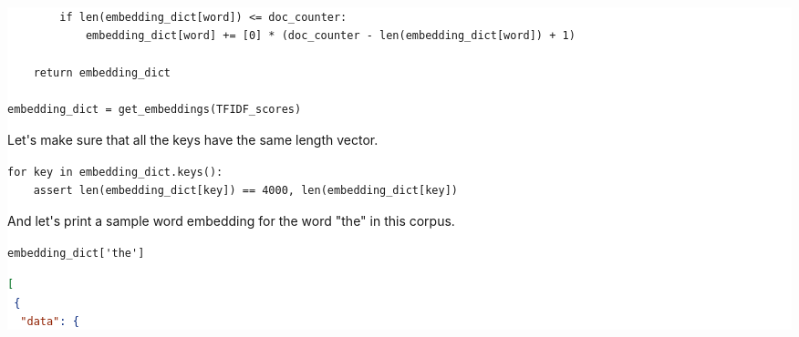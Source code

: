 ```{.python .input  n=13}
        if len(embedding_dict[word]) <= doc_counter:
            embedding_dict[word] += [0] * (doc_counter - len(embedding_dict[word]) + 1)
    
    return embedding_dict

embedding_dict = get_embeddings(TFIDF_scores)
```

Let's make sure that all the keys have the same length vector.

```{.python .input  n=14}
for key in embedding_dict.keys():
    assert len(embedding_dict[key]) == 4000, len(embedding_dict[key])
```

And let's print a sample word embedding for the word "the" in this corpus.

```{.python .input  n=15}
embedding_dict['the']
```

```{.json .output n=15}
[
 {
  "data": {
```